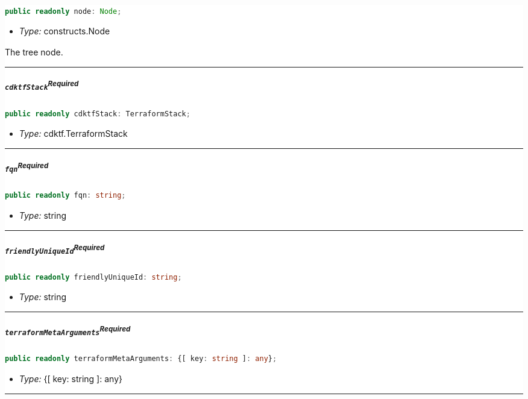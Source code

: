 ```typescript
public readonly node: Node;
```

- *Type:* constructs.Node

The tree node.

---

##### `cdktfStack`<sup>Required</sup> <a name="cdktfStack" id="@cdktf/provider-launchdarkly.dataLaunchdarklyWebhook.DataLaunchdarklyWebhook.property.cdktfStack"></a>

```typescript
public readonly cdktfStack: TerraformStack;
```

- *Type:* cdktf.TerraformStack

---

##### `fqn`<sup>Required</sup> <a name="fqn" id="@cdktf/provider-launchdarkly.dataLaunchdarklyWebhook.DataLaunchdarklyWebhook.property.fqn"></a>

```typescript
public readonly fqn: string;
```

- *Type:* string

---

##### `friendlyUniqueId`<sup>Required</sup> <a name="friendlyUniqueId" id="@cdktf/provider-launchdarkly.dataLaunchdarklyWebhook.DataLaunchdarklyWebhook.property.friendlyUniqueId"></a>

```typescript
public readonly friendlyUniqueId: string;
```

- *Type:* string

---

##### `terraformMetaArguments`<sup>Required</sup> <a name="terraformMetaArguments" id="@cdktf/provider-launchdarkly.dataLaunchdarklyWebhook.DataLaunchdarklyWebhook.property.terraformMetaArguments"></a>

```typescript
public readonly terraformMetaArguments: {[ key: string ]: any};
```

- *Type:* {[ key: string ]: any}

---
